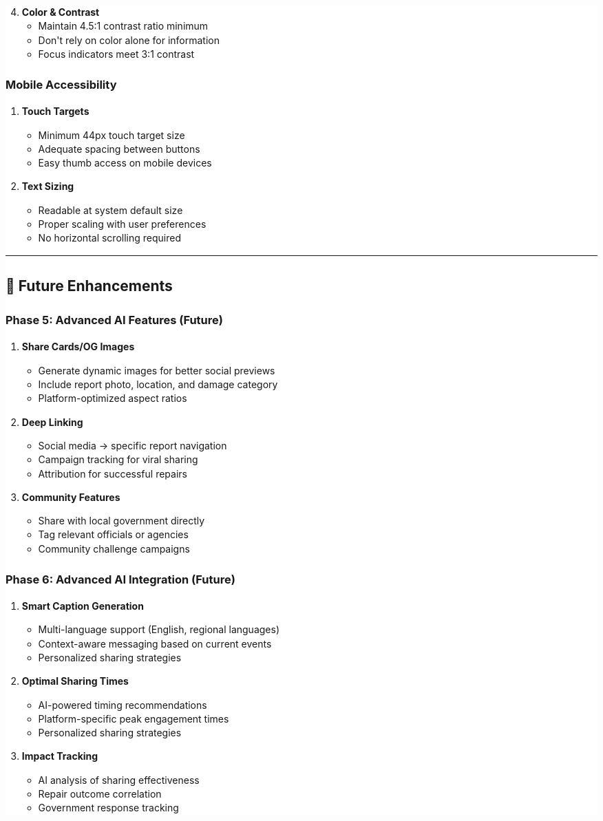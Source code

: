 4. **Color & Contrast**
   - Maintain 4.5:1 contrast ratio minimum
   - Don't rely on color alone for information
   - Focus indicators meet 3:1 contrast

### Mobile Accessibility

1. **Touch Targets**
   - Minimum 44px touch target size
   - Adequate spacing between buttons
   - Easy thumb access on mobile devices

2. **Text Sizing**
   - Readable at system default size
   - Proper scaling with user preferences
   - No horizontal scrolling required

---

## 🚀 Future Enhancements

### Phase 5: Advanced AI Features (Future)

1. **Share Cards/OG Images**
   - Generate dynamic images for better social previews
   - Include report photo, location, and damage category
   - Platform-optimized aspect ratios

2. **Deep Linking**
   - Social media → specific report navigation
   - Campaign tracking for viral sharing
   - Attribution for successful repairs

3. **Community Features**
   - Share with local government directly
   - Tag relevant officials or agencies
   - Community challenge campaigns

### Phase 6: Advanced AI Integration (Future)

1. **Smart Caption Generation**
   - Multi-language support (English, regional languages)
   - Context-aware messaging based on current events
   - Personalized sharing strategies

2. **Optimal Sharing Times**
   - AI-powered timing recommendations
   - Platform-specific peak engagement times
   - Personalized sharing strategies

3. **Impact Tracking**
   - AI analysis of sharing effectiveness
   - Repair outcome correlation
   - Government response tracking
